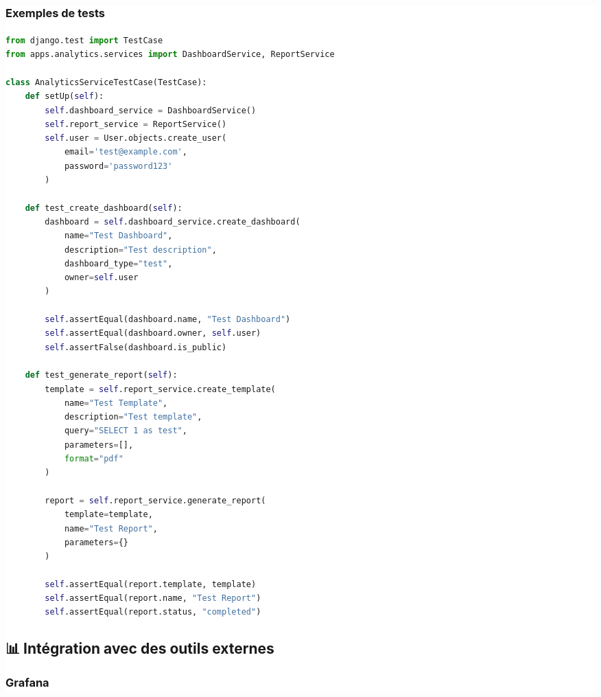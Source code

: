 ### Exemples de tests

```python
from django.test import TestCase
from apps.analytics.services import DashboardService, ReportService

class AnalyticsServiceTestCase(TestCase):
    def setUp(self):
        self.dashboard_service = DashboardService()
        self.report_service = ReportService()
        self.user = User.objects.create_user(
            email='test@example.com',
            password='password123'
        )
    
    def test_create_dashboard(self):
        dashboard = self.dashboard_service.create_dashboard(
            name="Test Dashboard",
            description="Test description",
            dashboard_type="test",
            owner=self.user
        )
        
        self.assertEqual(dashboard.name, "Test Dashboard")
        self.assertEqual(dashboard.owner, self.user)
        self.assertFalse(dashboard.is_public)
    
    def test_generate_report(self):
        template = self.report_service.create_template(
            name="Test Template",
            description="Test template",
            query="SELECT 1 as test",
            parameters=[],
            format="pdf"
        )
        
        report = self.report_service.generate_report(
            template=template,
            name="Test Report",
            parameters={}
        )
        
        self.assertEqual(report.template, template)
        self.assertEqual(report.name, "Test Report")
        self.assertEqual(report.status, "completed")
```

## 📊 Intégration avec des outils externes

### Grafana
